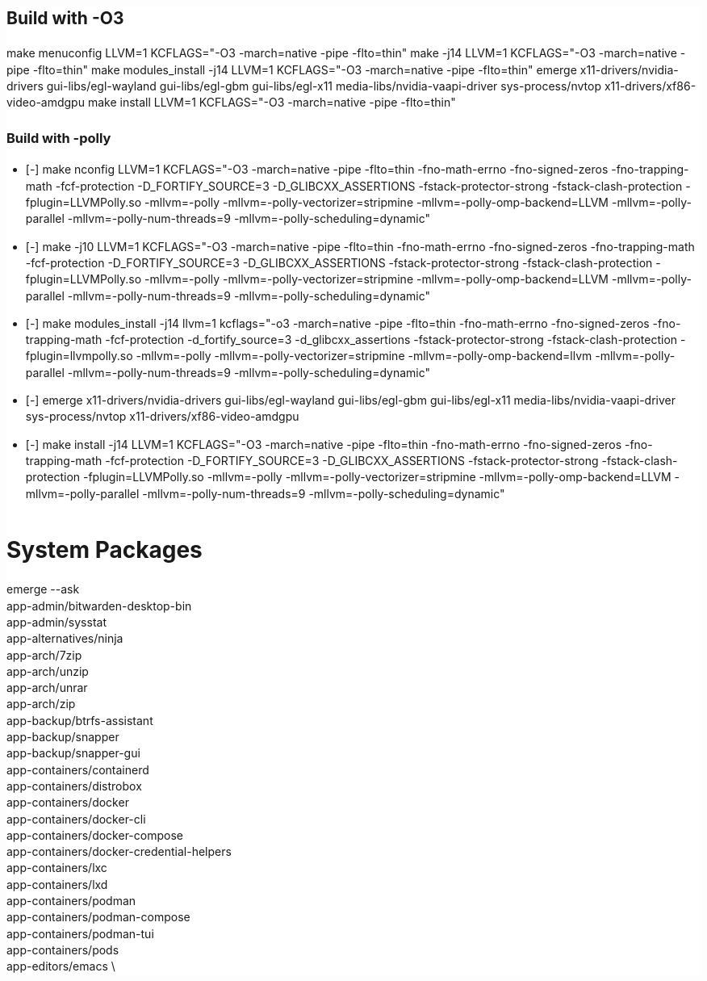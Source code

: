 

## Build with -O3
make menuconfig LLVM=1 KCFLAGS="-O3 -march=native -pipe -flto=thin"
make -j14 LLVM=1 KCFLAGS="-O3 -march=native -pipe -flto=thin"
make modules_install -j14 LLVM=1 KCFLAGS="-O3 -march=native -pipe -flto=thin"
emerge x11-drivers/nvidia-drivers gui-libs/egl-wayland gui-libs/egl-gbm gui-libs/egl-x11 media-libs/nvidia-vaapi-driver sys-process/nvtop x11-drivers/xf86-video-amdgpu
make install LLVM=1 KCFLAGS="-O3 -march=native -pipe -flto=thin"

### Build with -polly
- [-] make nconfig LLVM=1 KCFLAGS="-O3 -march=native -pipe -flto=thin -fno-math-errno -fno-signed-zeros -fno-trapping-math -fcf-protection -D_FORTIFY_SOURCE=3 -D_GLIBCXX_ASSERTIONS -fstack-protector-strong -fstack-clash-protection -fplugin=LLVMPolly.so -mllvm=-polly -mllvm=-polly-vectorizer=stripmine -mllvm=-polly-omp-backend=LLVM -mllvm=-polly-parallel -mllvm=-polly-num-threads=9 -mllvm=-polly-scheduling=dynamic"

- [-] make -j10 LLVM=1 KCFLAGS="-O3 -march=native -pipe -flto=thin -fno-math-errno -fno-signed-zeros -fno-trapping-math -fcf-protection -D_FORTIFY_SOURCE=3 -D_GLIBCXX_ASSERTIONS -fstack-protector-strong -fstack-clash-protection -fplugin=LLVMPolly.so -mllvm=-polly -mllvm=-polly-vectorizer=stripmine -mllvm=-polly-omp-backend=LLVM -mllvm=-polly-parallel -mllvm=-polly-num-threads=9 -mllvm=-polly-scheduling=dynamic"

- [-] make modules_install -j14 llvm=1 kcflags="-o3 -march=native -pipe -flto=thin -fno-math-errno -fno-signed-zeros -fno-trapping-math -fcf-protection -d_fortify_source=3 -d_glibcxx_assertions -fstack-protector-strong -fstack-clash-protection -fplugin=llvmpolly.so -mllvm=-polly -mllvm=-polly-vectorizer=stripmine -mllvm=-polly-omp-backend=llvm -mllvm=-polly-parallel -mllvm=-polly-num-threads=9 -mllvm=-polly-scheduling=dynamic"

- [-] emerge x11-drivers/nvidia-drivers gui-libs/egl-wayland gui-libs/egl-gbm gui-libs/egl-x11 media-libs/nvidia-vaapi-driver sys-process/nvtop x11-drivers/xf86-video-amdgpu

- [-] make install -j14 LLVM=1 KCFLAGS="-O3 -march=native -pipe -flto=thin -fno-math-errno -fno-signed-zeros -fno-trapping-math -fcf-protection -D_FORTIFY_SOURCE=3 -D_GLIBCXX_ASSERTIONS -fstack-protector-strong -fstack-clash-protection -fplugin=LLVMPolly.so -mllvm=-polly -mllvm=-polly-vectorizer=stripmine -mllvm=-polly-omp-backend=LLVM -mllvm=-polly-parallel -mllvm=-polly-num-threads=9 -mllvm=-polly-scheduling=dynamic"
 

# System Packages
emerge --ask  \
  app-admin/bitwarden-desktop-bin \
  app-admin/sysstat \
  app-alternatives/ninja \
  app-arch/7zip \
  app-arch/unzip \
  app-arch/unrar \
  app-arch/zip \
  app-backup/btrfs-assistant \
  app-backup/snapper \
  app-backup/snapper-gui \
  app-containers/containerd \
  app-containers/distrobox \
  app-containers/docker \
  app-containers/docker-cli \
  app-containers/docker-compose \
  app-containers/docker-credential-helpers \
  app-containers/lxc \
  app-containers/lxd \
  app-containers/podman \
  app-containers/podman-compose \
  app-containers/podman-tui \
  app-containers/pods \
  app-editors/emacs \
